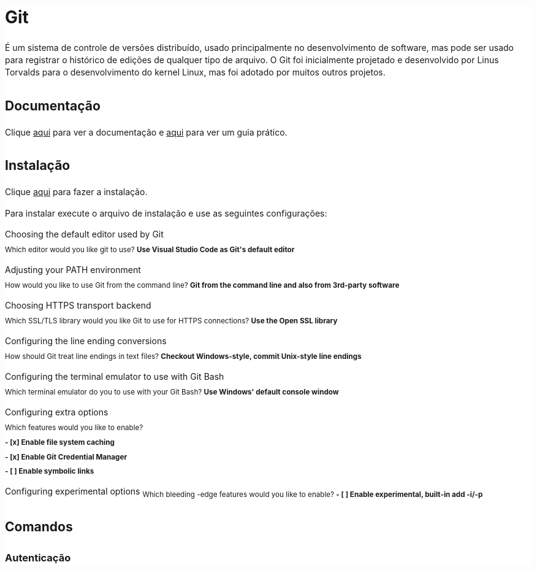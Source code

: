 # Git

É um sistema de controle de versões distribuído, usado principalmente no desenvolvimento de software, mas pode ser usado para registrar o histórico de edições de qualquer tipo de arquivo. O Git foi inicialmente projetado e desenvolvido por Linus Torvalds para o desenvolvimento do kernel Linux, mas foi adotado por muitos outros projetos.

## Documentação

Clique [aqui](https://git-scm.com/book/pt-br/v2) para ver a documentação e [aqui](rogerdudler.github.io/git-guide) para ver um guia prático.

## Instalação

Clique [aqui](https://git-scm.com) para fazer a instalação.

Para instalar execute o arquivo de instalação e use as seguintes configurações:

Choosing the default editor used by Git  
<sub> Which editor would you like git to use? **Use Visual Studio Code as Git's default editor** </sub>

Adjusting your PATH environment  
<sub> How would you like to use Git from the command line? **Git from the command line and also from 3rd-party software** </sub>

Choosing HTTPS transport backend  
<sub> Which SSL/TLS library would you like Git to use for HTTPS connections? **Use the Open SSL library** </sub>

Configuring the line ending conversions  
<sub> How should Git treat line endings in text files? **Checkout Windows-style, commit Unix-style line endings** </sub>

Configuring the terminal emulator to use with Git Bash  
<sub> Which terminal emulator do you to use with your Git Bash? **Use Windows' default console window** </sub>

Configuring extra options  
<sub> Which features would you like to enable?  
**- [x] Enable file system caching**  
**- [x] Enable Git Credential Manager**  
**- [ ] Enable symbolic links**  
</sub>

Configuring experimental options 
<sub> Which bleeding -edge features would you like to enable? 
**- [ ] Enable experimental, built-in add -i/-p**  
</sub>

## Comandos

### Autenticação
